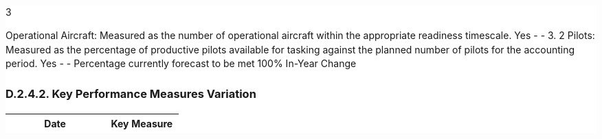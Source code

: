 3
</td>
<td>
Operational Aircraft: Measured as the number of operational aircraft within the appropriate readiness timescale.
</td>
<td>Yes</td>
<td>-</td>
<td>-</td>
</tr>
<tr>
<td>
3.
</td>
<td>
2
</td>
<td>
Pilots: Measured as the percentage of productive pilots available for tasking against the planned number of pilots for the accounting period.
</td>
<td>Yes</td>
<td>-</td>
<td>-</td>
</tr>
<tr>
<td colspan="3">
Percentage currently forecast to be met
</td>
<td></td>
<td>100%</td>
<td></td>
</tr>
<tr>
<td colspan="3">
In-Year Change
</td>
<td></td>
<td></td>
<td></td>
</tr>
</tbody>
</table>

### D.2.4.2. Key Performance Measures Variation

<table>
<colgroup>
<col style="width: 24%" />
<col style="width: 1%" />
<col style="width: 14%" />
<col style="width: 3%" />
<col style="width: 11%" />
<col style="width: 6%" />
<col style="width: 1%" />
<col style="width: 36%" />
</colgroup>
<thead>
<tr>
<th>
Date
</th>
<th colspan="3">
Key Measure